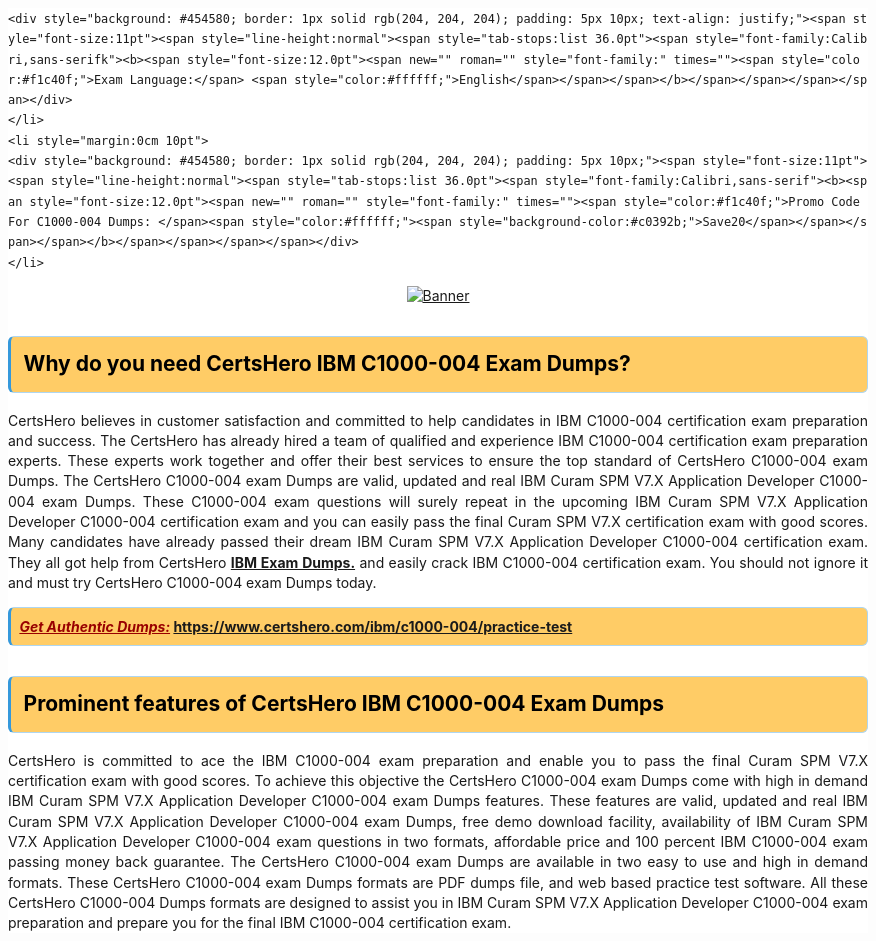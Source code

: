 	<div style="background: #454580; border: 1px solid rgb(204, 204, 204); padding: 5px 10px; text-align: justify;"><span style="font-size:11pt"><span style="line-height:normal"><span style="tab-stops:list 36.0pt"><span style="font-family:Calibri,sans-serifk"><b><span style="font-size:12.0pt"><span new="" roman="" style="font-family:" times=""><span style="color:#f1c40f;">Exam Language:</span> <span style="color:#ffffff;">English</span></span></span></b></span></span></span></span></div>
	</li>
	<li style="margin:0cm 10pt">
	<div style="background: #454580; border: 1px solid rgb(204, 204, 204); padding: 5px 10px;"><span style="font-size:11pt"><span style="line-height:normal"><span style="tab-stops:list 36.0pt"><span style="font-family:Calibri,sans-serif"><b><span style="font-size:12.0pt"><span new="" roman="" style="font-family:" times=""><span style="color:#f1c40f;">Promo Code For C1000-004 Dumps: </span><span style="color:#ffffff;"><span style="background-color:#c0392b;">Save20</span></span></span></span></b></span></span></span></span></div>
	</li>
</ul>

<p style="text-align: center;"><a href="https://www.certshero.com/product-detail/c1000-004"><img width="100%" src="https://i.imgur.com/UZuq4Dk.jpg" alt="Banner"/></a></p>

<h2><strong><span style="display:block; color:#000000; background:#ffcc66; border: 0.5px solid #AED6F1 ; border-left: 3px solid #3498DB; padding: .6em; border-radius: 6px;">Why do you need CertsHero IBM C1000-004 Exam Dumps?</span></strong></h2>

<p style="text-align: justify;">CertsHero believes in customer satisfaction and committed to help candidates in IBM C1000-004 certification exam preparation and success. The CertsHero has already hired a team of qualified and experience IBM C1000-004 certification exam preparation experts. These experts work together and offer their best services to ensure the top standard of CertsHero C1000-004 exam Dumps. The CertsHero C1000-004 exam Dumps are valid, updated and real IBM Curam SPM V7.X Application Developer C1000-004 exam Dumps. These C1000-004 exam questions will surely repeat in the upcoming IBM Curam SPM V7.X Application Developer C1000-004 certification exam and you can easily pass the final Curam SPM V7.X certification exam with good scores. Many candidates have already passed their dream IBM Curam SPM V7.X Application Developer C1000-004 certification exam. They all got help from CertsHero <a href="https://www.certshero.com/ibm"><strong> IBM Exam Dumps.</strong></a> and easily crack IBM C1000-004 certification exam. You should not ignore it and must try CertsHero C1000-004 exam Dumps today.</p>

<p><strong><span style="display:block; color:#990000; background:#ffcc66; border: 0.5px solid #AED6F1 ; border-left: 3px solid #3498DB; padding: .6em; border-radius: 6px;"><span style="font-size:14px;"><u><i>Get Authentic Dumps:</i></u></span> <a href="https://www.certshero.com/ibm/c1000-004/practice-test">https://www.certshero.com/ibm/c1000-004/practice-test</a></span></strong></p>

<h2><strong><span style="display:block; color:#000000; background:#ffcc66; border: 0.5px solid #AED6F1 ; border-left: 3px solid #3498DB; padding: .6em; border-radius: 6px;">Prominent features of CertsHero IBM C1000-004 Exam Dumps</span></strong></h2>

<p style="text-align: justify;">CertsHero is committed to ace the IBM C1000-004 exam preparation and enable you to pass the final Curam SPM V7.X certification exam with good scores. To achieve this objective the CertsHero C1000-004 exam Dumps come with high in demand IBM Curam SPM V7.X Application Developer C1000-004 exam Dumps features. These features are valid, updated and real IBM Curam SPM V7.X Application Developer C1000-004 exam Dumps, free demo download facility, availability of IBM Curam SPM V7.X Application Developer C1000-004 exam questions in two formats, affordable price and 100 percent IBM C1000-004 exam passing money back guarantee. The CertsHero C1000-004 exam Dumps are available in two easy to use and high in demand formats. These CertsHero C1000-004 exam Dumps formats are PDF dumps file, and web based practice test software. All these CertsHero C1000-004 Dumps formats are designed to assist you in IBM Curam SPM V7.X Application Developer C1000-004 exam preparation and prepare you for the final IBM C1000-004 certification exam.</p>

